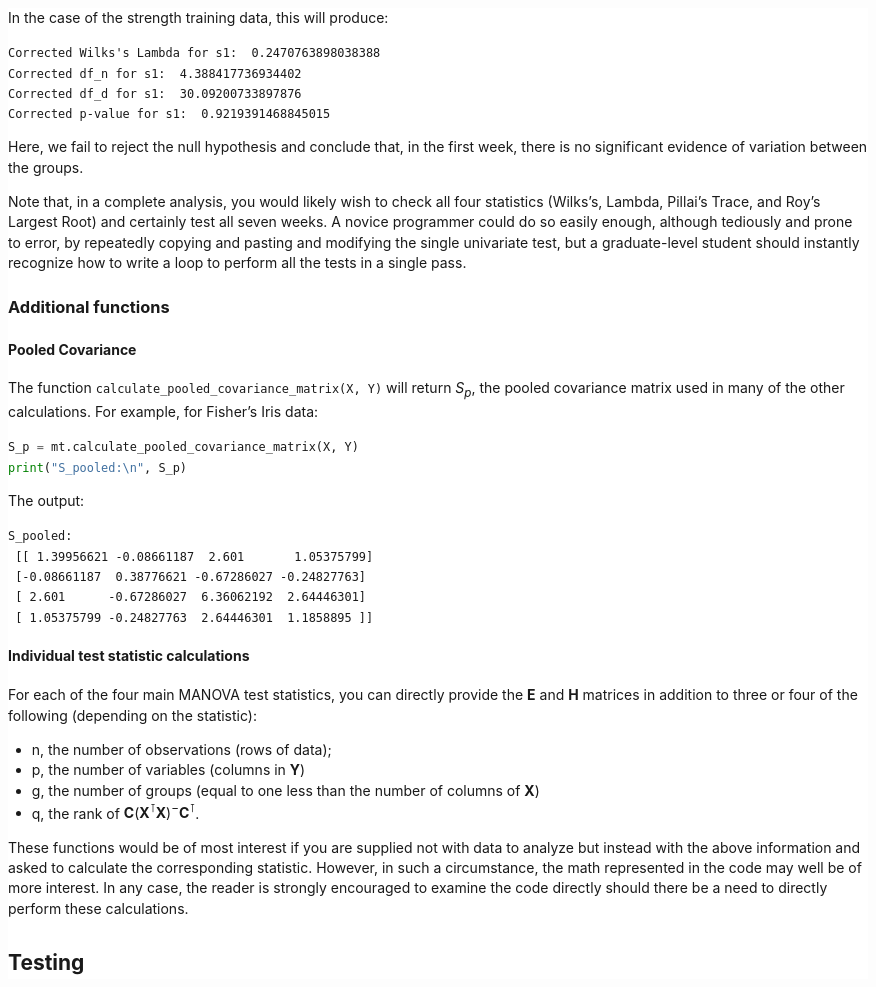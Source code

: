 In the case of the strength training data, this will produce:

```
Corrected Wilks's Lambda for s1:  0.2470763898038388
Corrected df_n for s1:  4.388417736934402
Corrected df_d for s1:  30.09200733897876
Corrected p-value for s1:  0.9219391468845015
```

Here, we fail to reject the null hypothesis and conclude that, in the first week, there is no significant evidence of variation between the groups.

Note that, in a complete analysis, you would likely wish to check all four statistics (Wilks’s, Lambda, Pillai’s Trace, and Roy’s Largest Root) and certainly test all seven weeks. A novice programmer could do so easily enough, although tediously and prone to error, by repeatedly copying and pasting and modifying the single univariate test, but a graduate-level student should instantly recognize how to write a loop to perform all the tests in a single pass.

### Additional functions

#### Pooled Covariance

The function `calculate_pooled_covariance_matrix(X, Y)` will return $S_p$, the pooled covariance matrix used in many of the other calculations. For example, for Fisher’s Iris data:

```python
S_p = mt.calculate_pooled_covariance_matrix(X, Y)
print("S_pooled:\n", S_p)
```

The output:

```
S_pooled:
 [[ 1.39956621 -0.08661187  2.601       1.05375799]
 [-0.08661187  0.38776621 -0.67286027 -0.24827763]
 [ 2.601      -0.67286027  6.36062192  2.64446301]
 [ 1.05375799 -0.24827763  2.64446301  1.1858895 ]]
```

#### Individual test statistic calculations

For each of the four main MANOVA test statistics, you can directly provide the $\mathbf{E}$ and $\mathbf{H}$ matrices in addition to three or four of the following (depending on the statistic):

* n, the number of observations (rows of data);
* p, the number of variables (columns in $\mathbf{Y}$)
* g, the number of groups (equal to one less than the number of columns of $\mathbf{X}$)
* q, the rank of $\mathbf{C} (\mathbf{X}^\intercal \mathbf{X})^- \mathbf{C}^\intercal$.

These functions would be of most interest if you are supplied not with data to analyze but instead with the above information and asked to calculate the corresponding statistic. However, in such a circumstance, the math represented in the code may well be of more interest. In any case, the reader is strongly encouraged to examine the code directly should there be a need to directly perform these calculations.

## Testing
